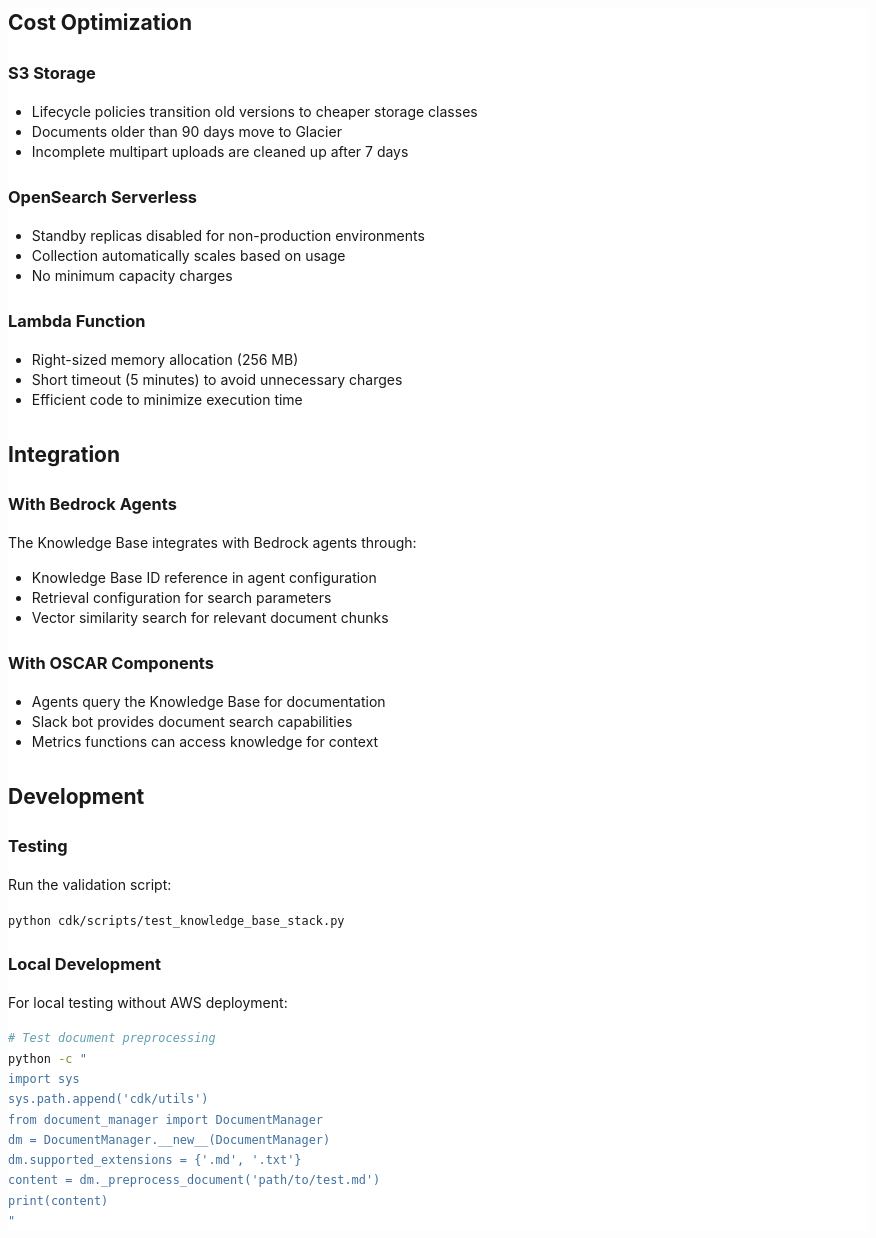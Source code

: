 ## Cost Optimization

### S3 Storage

- Lifecycle policies transition old versions to cheaper storage classes
- Documents older than 90 days move to Glacier
- Incomplete multipart uploads are cleaned up after 7 days

### OpenSearch Serverless

- Standby replicas disabled for non-production environments
- Collection automatically scales based on usage
- No minimum capacity charges

### Lambda Function

- Right-sized memory allocation (256 MB)
- Short timeout (5 minutes) to avoid unnecessary charges
- Efficient code to minimize execution time

## Integration

### With Bedrock Agents

The Knowledge Base integrates with Bedrock agents through:

- Knowledge Base ID reference in agent configuration
- Retrieval configuration for search parameters
- Vector similarity search for relevant document chunks

### With OSCAR Components

- Agents query the Knowledge Base for documentation
- Slack bot provides document search capabilities
- Metrics functions can access knowledge for context

## Development

### Testing

Run the validation script:

```bash
python cdk/scripts/test_knowledge_base_stack.py
```

### Local Development

For local testing without AWS deployment:

```bash
# Test document preprocessing
python -c "
import sys
sys.path.append('cdk/utils')
from document_manager import DocumentManager
dm = DocumentManager.__new__(DocumentManager)
dm.supported_extensions = {'.md', '.txt'}
content = dm._preprocess_document('path/to/test.md')
print(content)
"
```
